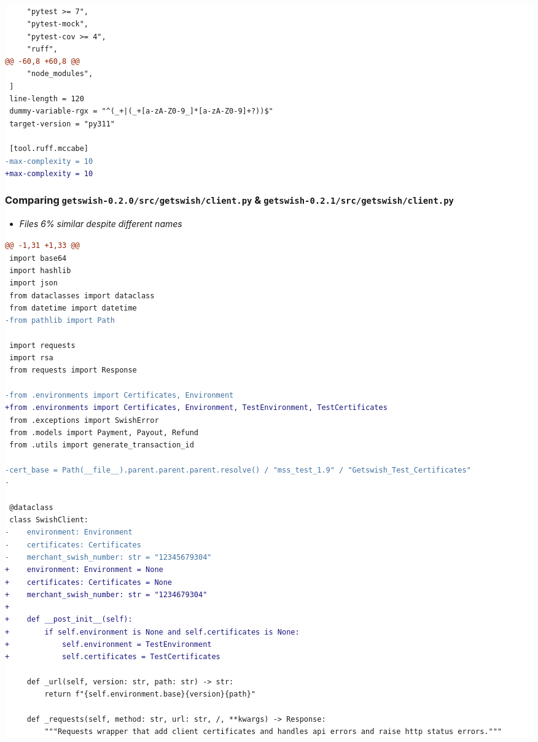 ```diff
     "pytest >= 7",
     "pytest-mock",
     "pytest-cov >= 4",
     "ruff",
@@ -60,8 +60,8 @@
     "node_modules",
 ]
 line-length = 120
 dummy-variable-rgx = "^(_+|(_+[a-zA-Z0-9_]*[a-zA-Z0-9]+?))$"
 target-version = "py311"
 
 [tool.ruff.mccabe]
-max-complexity = 10
+max-complexity = 10
```

### Comparing `getswish-0.2.0/src/getswish/client.py` & `getswish-0.2.1/src/getswish/client.py`

 * *Files 6% similar despite different names*

```diff
@@ -1,31 +1,33 @@
 import base64
 import hashlib
 import json
 from dataclasses import dataclass
 from datetime import datetime
-from pathlib import Path
 
 import requests
 import rsa
 from requests import Response
 
-from .environments import Certificates, Environment
+from .environments import Certificates, Environment, TestEnvironment, TestCertificates
 from .exceptions import SwishError
 from .models import Payment, Payout, Refund
 from .utils import generate_transaction_id
 
-cert_base = Path(__file__).parent.parent.parent.resolve() / "mss_test_1.9" / "Getswish_Test_Certificates"
-
 
 @dataclass
 class SwishClient:
-    environment: Environment
-    certificates: Certificates
-    merchant_swish_number: str = "12345679304"
+    environment: Environment = None
+    certificates: Certificates = None
+    merchant_swish_number: str = "1234679304"
+
+    def __post_init__(self):
+        if self.environment is None and self.certificates is None:
+            self.environment = TestEnvironment
+            self.certificates = TestCertificates
 
     def _url(self, version: str, path: str) -> str:
         return f"{self.environment.base}{version}{path}"
 
     def _requests(self, method: str, url: str, /, **kwargs) -> Response:
         """Requests wrapper that add client certificates and handles api errors and raise http status errors."""
```